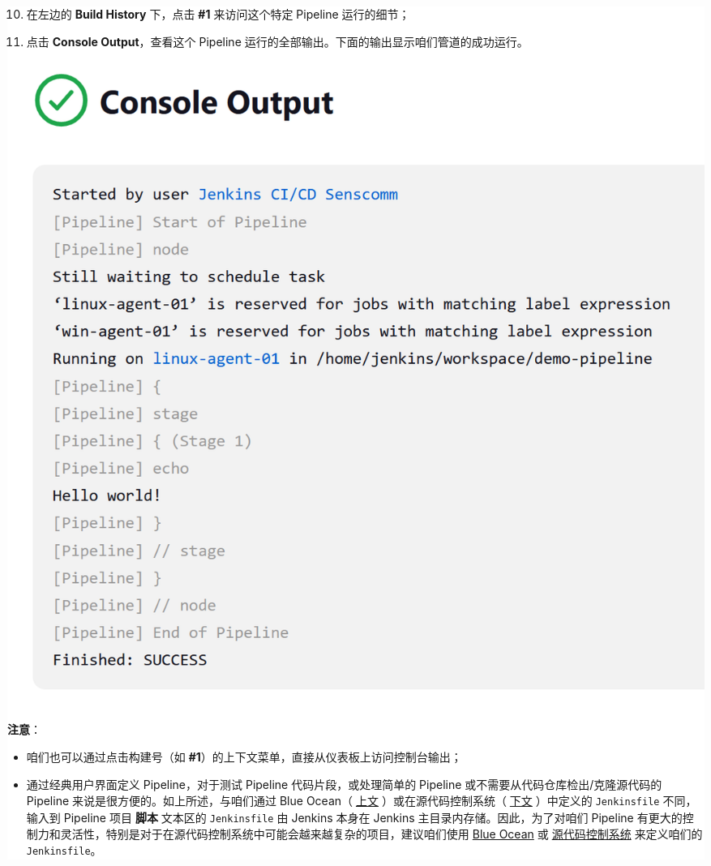 10. 在左边的 **Build History** 下，点击 **#1** 来访问这个特定 Pipeline 运行的细节；

11. 点击 **Console Output**，查看这个 Pipeline 运行的全部输出。下面的输出显示咱们管道的成功运行。


![`Hello world` 的控制台输出](../images/hello-world-console-output.png)


**注意**：

- 咱们也可以通过点击构建号（如 **#1**）的上下文菜单，直接从仪表板上访问控制台输出；

- 通过经典用户界面定义 Pipeline，对于测试 Pipeline 代码片段，或处理简单的 Pipeline 或不需要从代码仓库检出/克隆源代码的 Pipeline 来说是很方便的。如上所述，与咱们通过 Blue Ocean（ [上文](#经由-blue-ocean) ）或在源代码控制系统（ [下文](#在-SCM-中) ）中定义的 `Jenkinsfile` 不同，输入到 Pipeline 项目 **脚本** 文本区的 `Jenkinsfile` 由 Jenkins 本身在 Jenkins 主目录内存储。因此，为了对咱们 Pipeline 有更大的控制力和灵活性，特别是对于在源代码控制系统中可能会越来越复杂的项目，建议咱们使用 [Blue Ocean](#经由-blue-ocean) 或 [源代码控制系统](#在-SCM-中) 来定义咱们的 `Jenkinsfile`。

